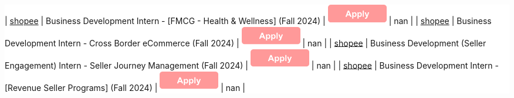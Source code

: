 | [shopee](https://careers.shopee.sg)                                                           | Business Development Intern - [FMCG - Health & Wellness] (Fall 2024)                                                                                             | <a href="https://careers.shopee.sg/job-detail/J00004924/1?channel=10001"><img src="/apply-btn.png" width="100" alt="Apply"></a>                                                                                                  | nan                                                                                                                                                                                                                                                                                                                  |
| [shopee](https://careers.shopee.sg)                                                           | Business Development Intern - Cross Border eCommerce (Fall 2024)                                                                                                 | <a href="https://careers.shopee.sg/job-detail/J00000815/1?channel=10001"><img src="/apply-btn.png" width="100" alt="Apply"></a>                                                                                                  | nan                                                                                                                                                                                                                                                                                                                  |
| [shopee](https://careers.shopee.sg)                                                           | Business Development (Seller Engagement) Intern - Seller Journey Management (Fall 2024)                                                                          | <a href="https://careers.shopee.sg/job-detail/J00001901/1?channel=10001"><img src="/apply-btn.png" width="100" alt="Apply"></a>                                                                                                  | nan                                                                                                                                                                                                                                                                                                                  |
| [shopee](https://careers.shopee.sg)                                                           | Business Development Intern - [Revenue Seller Programs] (Fall 2024)                                                                                              | <a href="https://careers.shopee.sg/job-detail/J00198563/1?channel=10001"><img src="/apply-btn.png" width="100" alt="Apply"></a>                                                                                                  | nan                                                                                                                                                                                                                                                                                                                  |